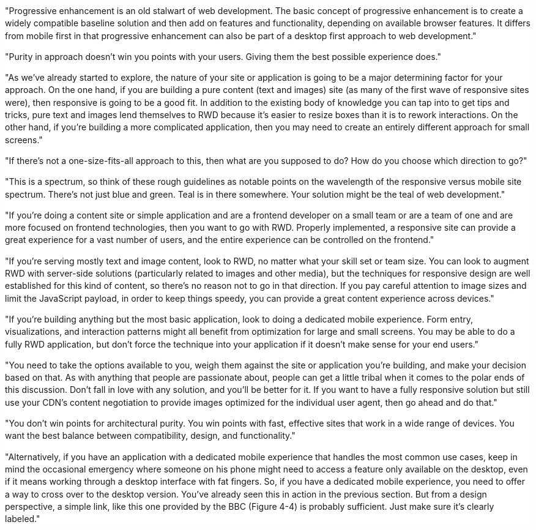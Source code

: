 "Progressive enhancement is an old stalwart of web development. The basic concept of progressive enhancement is to create a widely compatible baseline solution and then add on features and functionality, depending on available browser features. It differs from mobile first in that progressive enhancement can also be part of a desktop first approach to web development."

"Purity in approach doesn’t win you points with your users. Giving them the best possible experience does."

"As we’ve already started to explore, the nature of your site or application is going to be a major determining factor for your approach. On the one hand, if you are building a pure content (text and images) site (as many of the first wave of responsive sites were), then responsive is going to be a good fit. In addition to the existing body of knowledge you can tap into to get tips and tricks, pure text and images lend themselves to RWD because it’s easier to resize boxes than it is to rework interactions. On the other hand, if you’re building a more complicated application, then you may need to create an entirely different approach for small screens."

"If there’s not a one-size-fits-all approach to this, then what are you supposed to do? How do you choose which direction to go?"

"This is a spectrum, so think of these rough guidelines as notable points on the wavelength of the responsive versus mobile site spectrum. There’s not just blue and green. Teal is in there somewhere. Your solution might be the teal of web development."

"If you’re doing a content site or simple application and are a frontend developer on a small team or are a team of one and are more focused on frontend technologies, then you want to go with RWD. Properly implemented, a responsive site can provide a great experience for a vast number of users, and the entire experience can be controlled on the frontend."

"If you’re serving mostly text and image content, look to RWD, no matter what your skill set or team size. You can look to augment RWD with server-side solutions (particularly related to images and other media), but the techniques for responsive design are well established for this kind of content, so there’s no reason not to go in that direction. If you pay careful attention to image sizes and limit the JavaScript payload, in order to keep things speedy, you can provide a great content experience across devices."

"If you’re building anything but the most basic application, look to doing a dedicated mobile experience. Form entry, visualizations, and interaction patterns might all benefit from optimization for large and small screens. You may be able to do a fully RWD application, but don’t force the technique into your application if it doesn’t make sense for your end users."

"You need to take the options available to you, weigh them against the site or application you’re building, and make your decision based on that. As with anything that people are passionate about, people can get a little tribal when it comes to the polar ends of this discussion. Don’t fall in love with any solution, and you’ll be better for it. If you want to have a fully responsive solution but still use your CDN’s content negotiation to provide images optimized for the individual user agent, then go ahead and do that."

"You don’t win points for architectural purity. You win points with fast, effective sites that work in a wide range of devices. You want the best balance between compatibility, design, and functionality."

"Alternatively, if you have an application with a dedicated mobile experience that handles the most common use cases, keep in mind the occasional emergency where someone on his phone might need to access a feature only available on the desktop, even if it means working through a desktop interface with fat fingers. So, if you have a dedicated mobile experience, you need to offer a way to cross over to the desktop version. You’ve already seen this in action in the previous section. But from a design perspective, a simple link, like this one provided by the BBC (Figure 4-4) is probably sufficient. Just make sure it’s clearly labeled."
